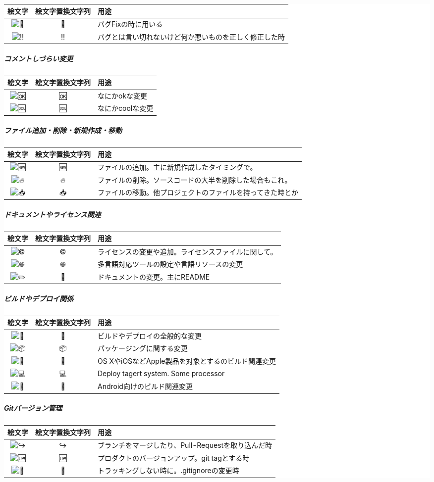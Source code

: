 | 絵文字|   絵文字置換文字列         | 用途                                                      |
|:-----:|:--------------------------:|:----------------------------------------------------------|
|<img src="https://raw.githubusercontent.com/arvida/emoji-cheat-sheet.com/master/public/graphics/emojis/bug.png" alt="🐛" width="24" height="24" /> | :bug:                      | バグFixの時に用いる                                       |
|<img src="https://raw.githubusercontent.com/arvida/emoji-cheat-sheet.com/master/public/graphics/emojis/bangbang.png" alt="‼️" width="24" height="24" /> | :bangbang:                 | バグとは言い切れないけど何か悪いものを正しく修正した時    |

##### コメントしづらい変更

| 絵文字|   絵文字置換文字列         | 用途                                                      |
|:-----:|:--------------------------:|:----------------------------------------------------------|
|<img src="https://raw.githubusercontent.com/arvida/emoji-cheat-sheet.com/master/public/graphics/emojis/ok.png" alt="🆗" width="24" height="24" /> | :ok:                       | なにかokな変更                                            |
|<img src="https://raw.githubusercontent.com/arvida/emoji-cheat-sheet.com/master/public/graphics/emojis/cool.png" alt="🆒" width="24" height="24" /> | :cool:                     | なにかcoolな変更                                          |


##### ファイル追加・削除・新規作成・移動

| 絵文字|   絵文字置換文字列         | 用途                                                      |
|:-----:|:--------------------------:|:----------------------------------------------------------|
|<img src="https://raw.githubusercontent.com/arvida/emoji-cheat-sheet.com/master/public/graphics/emojis/new.png" alt="🆕" width="24" height="24" /> | :new:                      | ファイルの追加。主に新規作成したタイミングで。            |
|<img src="https://raw.githubusercontent.com/arvida/emoji-cheat-sheet.com/master/public/graphics/emojis/fire.png" alt="🔥" width="24" height="24" /> | :fire:                     | ファイルの削除。ソースコードの大半を削除した場合もこれ。  |
|<img src="https://raw.githubusercontent.com/arvida/emoji-cheat-sheet.com/master/public/graphics/emojis/inbox_tray.png" alt="📥" width="24" height="24" /> | :inbox_tray:               | ファイルの移動。他プロジェクトのファイルを持ってきた時とか|



##### ドキュメントやライセンス関連

| 絵文字|   絵文字置換文字列         | 用途                                                      |
|:-----:|:--------------------------:|:----------------------------------------------------------|
|<img src="https://raw.githubusercontent.com/arvida/emoji-cheat-sheet.com/master/public/graphics/emojis/copyright.png" alt="©" width="24" height="24" /> | :copyright:                | ライセンスの変更や追加。ライセンスファイルに関して。      |
|<img src="https://raw.githubusercontent.com/arvida/emoji-cheat-sheet.com/master/public/graphics/emojis/globe_with_meridians.png" alt="🌐" width="24" height="24" /> | :globe_with_meridians:     | 多言語対応ツールの設定や言語リソースの変更                |
|<img src="https://raw.githubusercontent.com/arvida/emoji-cheat-sheet.com/master/public/graphics/emojis/pencil.png" alt="✏️" width="24" height="24" /> | :pencil:                   | ドキュメントの変更。主にREADME                            |

##### ビルドやデプロイ関係

| 絵文字|   絵文字置換文字列         | 用途                                                      |
|:-----:|:--------------------------:|:----------------------------------------------------------|
|<img src="https://raw.githubusercontent.com/arvida/emoji-cheat-sheet.com/master/public/graphics/emojis/wrench.png" alt="🔧" width="24" height="24" /> | :wrench:                   | ビルドやデプロイの全般的な変更                            |
|<img src="https://raw.githubusercontent.com/arvida/emoji-cheat-sheet.com/master/public/graphics/emojis/package.png" alt="📦" width="24" height="24" /> | :package:                  | パッケージングに関する変更                                |
|<img src="https://raw.githubusercontent.com/arvida/emoji-cheat-sheet.com/master/public/graphics/emojis/apple.png" alt="🍎" width="24" height="24" /> | :apple:                    | OS XやiOSなどApple製品を対象とするのビルド関連変更        |
|<img src="https://raw.githubusercontent.com/arvida/emoji-cheat-sheet.com/master/public/graphics/emojis/computer.png" alt="💻" width="24" height="24" /> | :computer:                         | Deploy tagert system. Some processor              |
|<img src="https://raw.githubusercontent.com/arvida/emoji-cheat-sheet.com/master/public/graphics/emojis/space_invader.png" alt="👾" width="24" height="24" /> | :space_invader:            | Android向けのビルド関連変更                               |


##### Gitバージョン管理

| 絵文字|   絵文字置換文字列         | 用途                                                      |
|:-----:|:--------------------------:|:----------------------------------------------------------|
|<img src="https://raw.githubusercontent.com/arvida/emoji-cheat-sheet.com/master/public/graphics/emojis/arrow_right_hook.png" alt="↪️" width="24" height="24" /> | :arrow_right_hook:         | ブランチをマージしたり、Pull-Requestを取り込んだ時        |
|<img src="https://raw.githubusercontent.com/arvida/emoji-cheat-sheet.com/master/public/graphics/emojis/up.png" alt="🆙" width="24" height="24" /> | :up:                       | プロダクトのバージョンアップ。git tagとする時             |
|<img src="https://raw.githubusercontent.com/arvida/emoji-cheat-sheet.com/master/public/graphics/emojis/no_entry_sign.png" alt="🚫" width="24" height="24" /> | :no_entry_sign:            | トラッキングしない時に。.gitignoreの変更時                |
